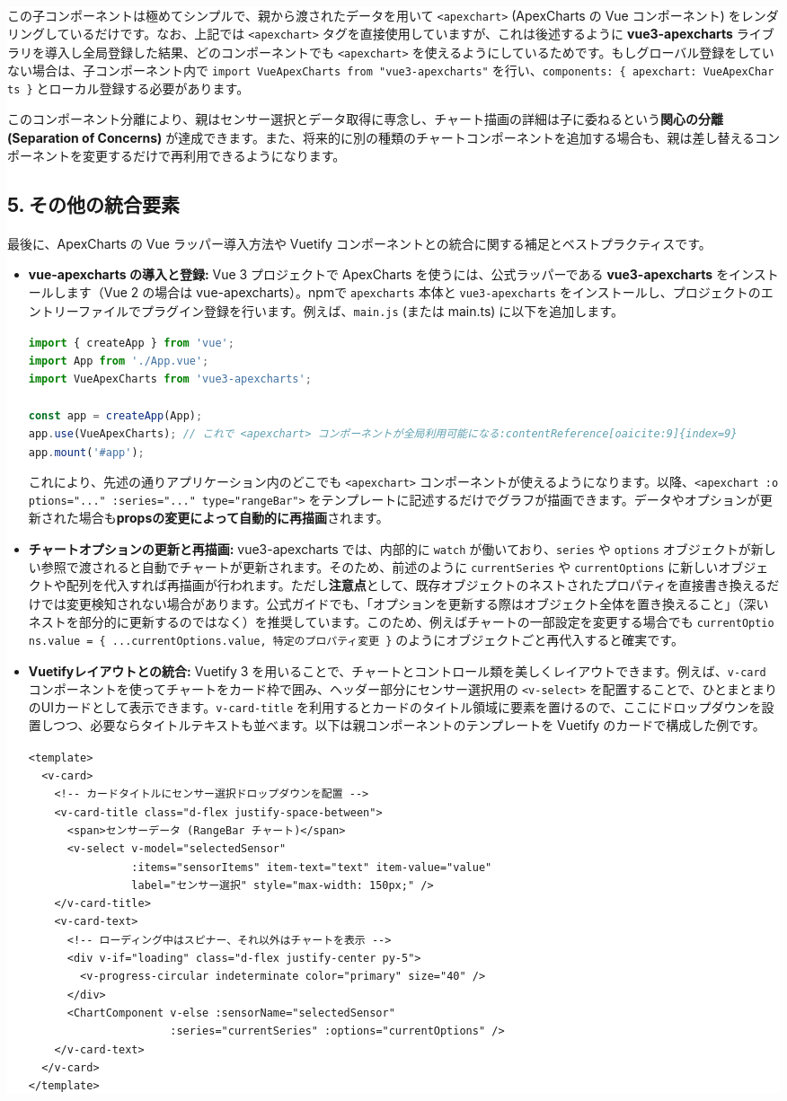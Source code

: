 この子コンポーネントは極めてシンプルで、親から渡されたデータを用いて `<apexchart>` (ApexCharts の Vue コンポーネント) をレンダリングしているだけです。なお、上記では `<apexchart>` タグを直接使用していますが、これは後述するように **vue3-apexcharts** ライブラリを導入し全局登録した結果、どのコンポーネントでも `<apexchart>` を使えるようにしているためです。もしグローバル登録をしていない場合は、子コンポーネント内で `import VueApexCharts from "vue3-apexcharts"` を行い、`components: { apexchart: VueApexCharts }` とローカル登録する必要があります。

このコンポーネント分離により、親はセンサー選択とデータ取得に専念し、チャート描画の詳細は子に委ねるという**関心の分離 (Separation of Concerns)** が達成できます。また、将来的に別の種類のチャートコンポーネントを追加する場合も、親は差し替えるコンポーネントを変更するだけで再利用できるようになります。

## 5. その他の統合要素

最後に、ApexCharts の Vue ラッパー導入方法や Vuetify コンポーネントとの統合に関する補足とベストプラクティスです。

* **vue-apexcharts の導入と登録:** Vue 3 プロジェクトで ApexCharts を使うには、公式ラッパーである **vue3-apexcharts** をインストールします（Vue 2 の場合は vue-apexcharts）。npmで `apexcharts` 本体と `vue3-apexcharts` をインストールし、プロジェクトのエントリーファイルでプラグイン登録を行います。例えば、`main.js` (または main.ts) に以下を追加します。

  ```js
  import { createApp } from 'vue';
  import App from './App.vue';
  import VueApexCharts from 'vue3-apexcharts';

  const app = createApp(App);
  app.use(VueApexCharts); // これで <apexchart> コンポーネントが全局利用可能になる:contentReference[oaicite:9]{index=9}
  app.mount('#app');
  ```

  これにより、先述の通りアプリケーション内のどこでも `<apexchart>` コンポーネントが使えるようになります。以降、`<apexchart :options="..." :series="..." type="rangeBar">` をテンプレートに記述するだけでグラフが描画できます。データやオプションが更新された場合も**propsの変更によって自動的に再描画**されます。

* **チャートオプションの更新と再描画:** vue3-apexcharts では、内部的に `watch` が働いており、`series` や `options` オブジェクトが新しい参照で渡されると自動でチャートが更新されます。そのため、前述のように `currentSeries` や `currentOptions` に新しいオブジェクトや配列を代入すれば再描画が行われます。ただし**注意点**として、既存オブジェクトのネストされたプロパティを直接書き換えるだけでは変更検知されない場合があります。公式ガイドでも、「オプションを更新する際はオブジェクト全体を置き換えること」（深いネストを部分的に更新するのではなく）を推奨しています。このため、例えばチャートの一部設定を変更する場合でも `currentOptions.value = { ...currentOptions.value, 特定のプロパティ変更 }` のようにオブジェクトごと再代入すると確実です。

* **Vuetifyレイアウトとの統合:** Vuetify 3 を用いることで、チャートとコントロール類を美しくレイアウトできます。例えば、`v-card` コンポーネントを使ってチャートをカード枠で囲み、ヘッダー部分にセンサー選択用の `<v-select>` を配置することで、ひとまとまりのUIカードとして表示できます。`v-card-title` を利用するとカードのタイトル領域に要素を置けるので、ここにドロップダウンを設置しつつ、必要ならタイトルテキストも並べます。以下は親コンポーネントのテンプレートを Vuetify のカードで構成した例です。

  ```vue
  <template>
    <v-card>
      <!-- カードタイトルにセンサー選択ドロップダウンを配置 -->
      <v-card-title class="d-flex justify-space-between">
        <span>センサーデータ (RangeBar チャート)</span>
        <v-select v-model="selectedSensor"
                  :items="sensorItems" item-text="text" item-value="value"
                  label="センサー選択" style="max-width: 150px;" />
      </v-card-title>
      <v-card-text>
        <!-- ローディング中はスピナー、それ以外はチャートを表示 -->
        <div v-if="loading" class="d-flex justify-center py-5">
          <v-progress-circular indeterminate color="primary" size="40" />
        </div>
        <ChartComponent v-else :sensorName="selectedSensor" 
                        :series="currentSeries" :options="currentOptions" />
      </v-card-text>
    </v-card>
  </template>
  ```
